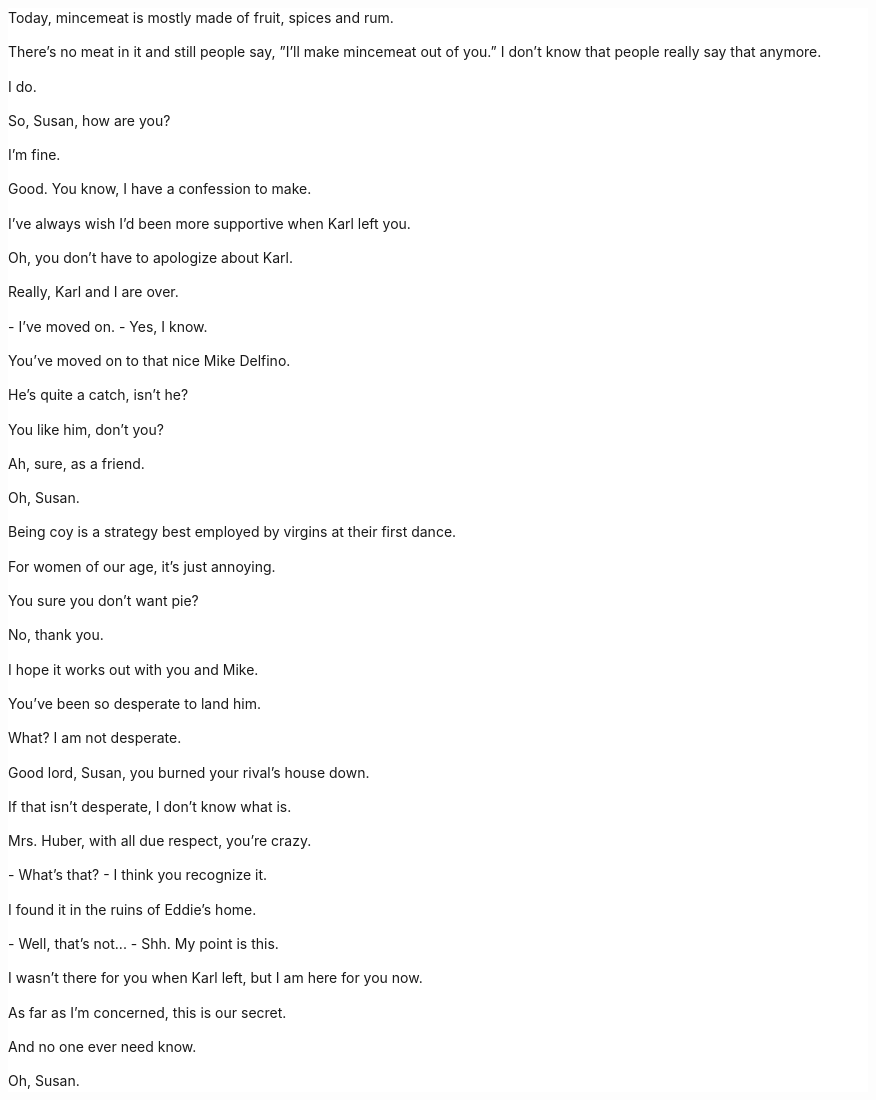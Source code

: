 Today, mincemeat is mostly made of fruit, spices and rum.

There’s no meat in it and still people say, ”I’ll make mincemeat out of you.” I don’t know that people really say that anymore.

I do.

So, Susan, how are you?

I’m fine.

Good. You know, I have a confession to make.

I’ve always wish I’d been more supportive when Karl left you.

Oh, you don’t have to apologize about Karl.

  Really, Karl and I are over.

\- I’ve moved on. - Yes, I know.

You’ve moved on to that nice Mike Delfino.

He’s quite a catch, isn’t he?

You like him, don’t you?

Ah, sure, as a friend.

Oh, Susan.

Being coy is a strategy best employed by virgins at their first dance.

For women of our age, it’s just annoying.

You sure you don’t want pie?

No, thank you.

I hope it works out with you and Mike.

You’ve been so desperate to land him.

What? I am not desperate.

Good lord, Susan, you burned your rival’s house down.

If that isn’t desperate, I don’t know what is.

  Mrs. Huber, with all due respect, you’re crazy.

\- What’s that? - I think you recognize it.

I found it in the ruins of Eddie’s home.

\- Well, that’s not... - Shh. My point is this.

I wasn’t there for you when Karl left, but I am here for you now.

As far as I’m concerned, this is our secret.

And no one ever need know.

Oh, Susan.
